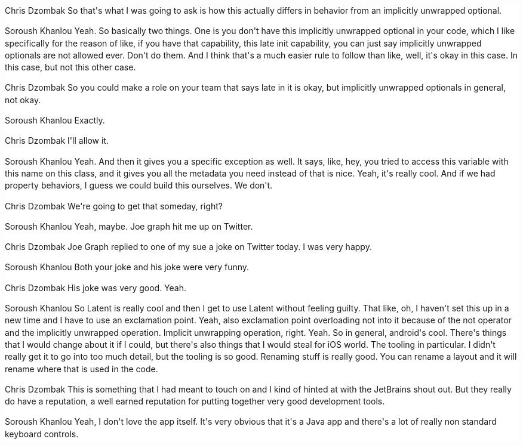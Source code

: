 Chris Dzombak
So that's what I was going to ask is how this actually differs in behavior from an implicitly unwrapped optional.

Soroush Khanlou
Yeah. So basically two things. One is you don't have this implicitly unwrapped optional in your code, which I like specifically for the reason of like, if you have that capability, this late init capability, you can just say implicitly unwrapped optionals are not allowed ever. Don't do them. And I think that's a much easier rule to follow than like, well, it's okay in this case. In this case, but not this other case.

Chris Dzombak
So you could make a role on your team that says late in it is okay, but implicitly unwrapped optionals in general, not okay.

Soroush Khanlou
Exactly.

Chris Dzombak
I'll allow it.

Soroush Khanlou
Yeah. And then it gives you a specific exception as well. It says, like, hey, you tried to access this variable with this name on this class, and it gives you all the metadata you need instead of that is nice. Yeah, it's really cool. And if we had property behaviors, I guess we could build this ourselves. We don't.

Chris Dzombak
We're going to get that someday, right?

Soroush Khanlou
Yeah, maybe. Joe graph hit me up on Twitter.

Chris Dzombak
Joe Graph replied to one of my sue a joke on Twitter today. I was very happy.

Soroush Khanlou
Both your joke and his joke were very funny.

Chris Dzombak
His joke was very good. Yeah.

Soroush Khanlou
So Latent is really cool and then I get to use Latent without feeling guilty. That like, oh, I haven't set this up in a new time and I have to use an exclamation point. Yeah, also exclamation point overloading not into it because of the not operator and the implicitly unwrapped operation. Implicit unwrapping operation, right. Yeah. So in general, android's cool. There's things that I would change about it if I could, but there's also things that I would steal for iOS world. The tooling in particular. I didn't really get it to go into too much detail, but the tooling is so good. Renaming stuff is really good. You can rename a layout and it will rename where that is used in the code.

Chris Dzombak
This is something that I had meant to touch on and I kind of hinted at with the JetBrains shout out. But they really do have a reputation, a well earned reputation for putting together very good development tools.

Soroush Khanlou
Yeah, I don't love the app itself. It's very obvious that it's a Java app and there's a lot of really non standard keyboard controls.
